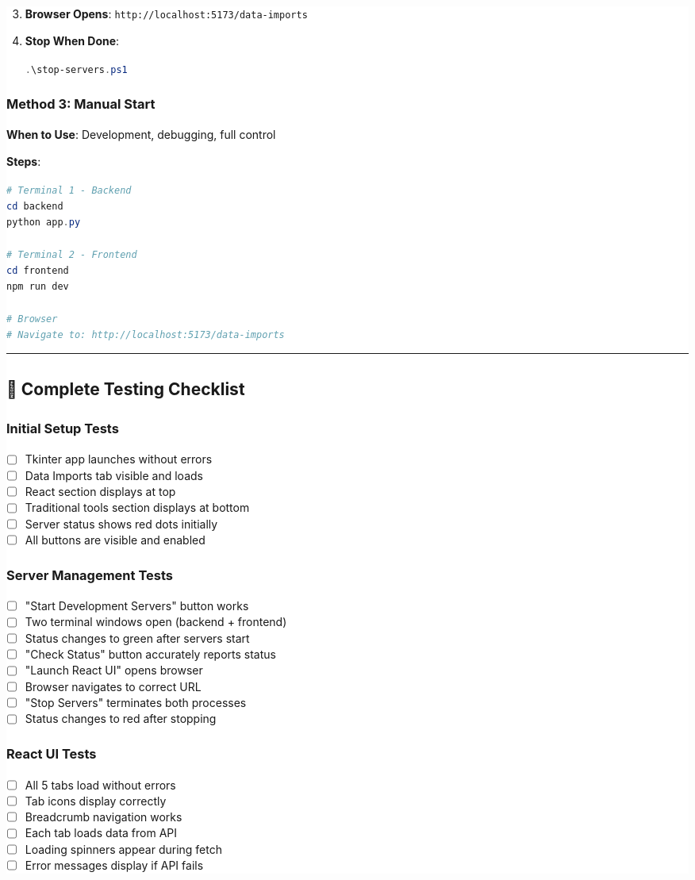 3. **Browser Opens**: `http://localhost:5173/data-imports`

4. **Stop When Done**:
   ```powershell
   .\stop-servers.ps1
   ```

### Method 3: Manual Start

**When to Use**: Development, debugging, full control

**Steps**:

```powershell
# Terminal 1 - Backend
cd backend
python app.py

# Terminal 2 - Frontend
cd frontend
npm run dev

# Browser
# Navigate to: http://localhost:5173/data-imports
```

---

## 🧪 Complete Testing Checklist

### Initial Setup Tests
- [ ] Tkinter app launches without errors
- [ ] Data Imports tab visible and loads
- [ ] React section displays at top
- [ ] Traditional tools section displays at bottom
- [ ] Server status shows red dots initially
- [ ] All buttons are visible and enabled

### Server Management Tests
- [ ] "Start Development Servers" button works
- [ ] Two terminal windows open (backend + frontend)
- [ ] Status changes to green after servers start
- [ ] "Check Status" button accurately reports status
- [ ] "Launch React UI" opens browser
- [ ] Browser navigates to correct URL
- [ ] "Stop Servers" terminates both processes
- [ ] Status changes to red after stopping

### React UI Tests
- [ ] All 5 tabs load without errors
- [ ] Tab icons display correctly
- [ ] Breadcrumb navigation works
- [ ] Each tab loads data from API
- [ ] Loading spinners appear during fetch
- [ ] Error messages display if API fails
